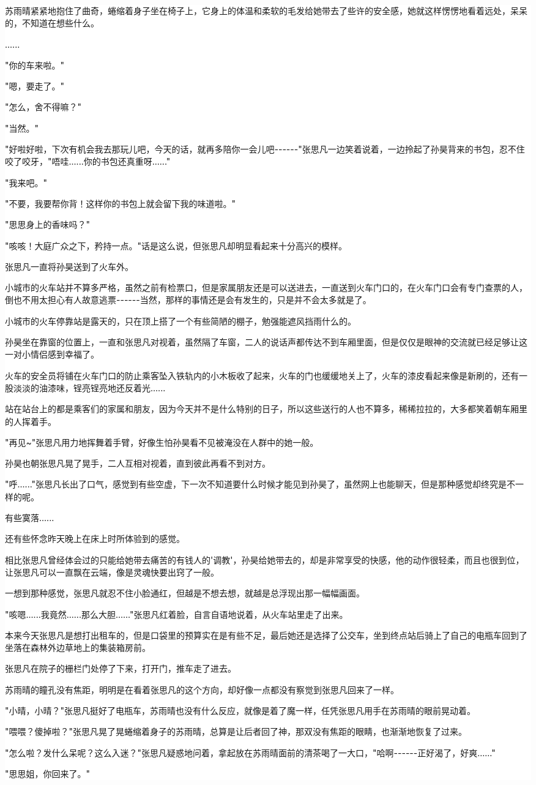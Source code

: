 苏雨晴紧紧地抱住了曲奇，蜷缩着身子坐在椅子上，它身上的体温和柔软的毛发给她带去了些许的安全感，她就这样愣愣地看着远处，呆呆的，不知道在想些什么。

......

"你的车来啦。"

"嗯，要走了。"

"怎么，舍不得嘛？"

"当然。"

"好啦好啦，下次有机会我去那玩儿吧，今天的话，就再多陪你一会儿吧------"张思凡一边笑着说着，一边拎起了孙昊背来的书包，忍不住咬了咬牙，"唔哇......你的书包还真重呀......"

"我来吧。"

"不要，我要帮你背！这样你的书包上就会留下我的味道啦。"

"思思身上的香味吗？"

"咳咳！大庭广众之下，矜持一点。"话是这么说，但张思凡却明显看起来十分高兴的模样。

张思凡一直将孙昊送到了火车外。

小城市的火车站并不算多严格，虽然之前有检票口，但是家属朋友还是可以送进去，一直送到火车门口的，在火车门口会有专门查票的人，倒也不用太担心有人故意逃票------当然，那样的事情还是会有发生的，只是并不会太多就是了。

小城市的火车停靠站是露天的，只在顶上搭了一个有些简陋的棚子，勉强能遮风挡雨什么的。

孙昊坐在靠窗的位置上，一直和张思凡对视着，虽然隔了车窗，二人的说话声都传达不到车厢里面，但是仅仅是眼神的交流就已经足够让这一对小情侣感到幸福了。

火车的安全员将铺在火车门口的防止乘客坠入铁轨内的小木板收了起来，火车的门也缓缓地关上了，火车的漆皮看起来像是新刷的，还有一股淡淡的油漆味，锃亮锃亮地还反着光......

站在站台上的都是乘客们的家属和朋友，因为今天并不是什么特别的日子，所以这些送行的人也不算多，稀稀拉拉的，大多都笑着朝车厢里的人挥着手。

"再见\~"张思凡用力地挥舞着手臂，好像生怕孙昊看不见被淹没在人群中的她一般。

孙昊也朝张思凡晃了晃手，二人互相对视着，直到彼此再看不到对方。

"呼......"张思凡长出了口气，感觉到有些空虚，下一次不知道要什么时候才能见到孙昊了，虽然网上也能聊天，但是那种感觉却终究是不一样的呢。

有些寞落......

还有些怀念昨天晚上在床上时所体验到的感觉。

相比张思凡曾经体会过的只能给她带去痛苦的有钱人的'调教'，孙昊给她带去的，却是非常享受的快感，他的动作很轻柔，而且也很到位，让张思凡可以一直飘在云端，像是灵魂快要出窍了一般。

一想到那种感觉，张思凡就忍不住小脸通红，但越是不想去想，就越是总浮现出那一幅幅画面。

"咳嗯......我竟然......那么大胆......"张思凡红着脸，自言自语地说着，从火车站里走了出来。

本来今天张思凡是想打出租车的，但是口袋里的预算实在是有些不足，最后她还是选择了公交车，坐到终点站后骑上了自己的电瓶车回到了坐落在森林外边草地上的集装箱房前。

张思凡在院子的栅栏门处停了下来，打开门，推车走了进去。

苏雨晴的瞳孔没有焦距，明明是在看着张思凡的这个方向，却好像一点都没有察觉到张思凡回来了一样。

"小晴，小晴？"张思凡挺好了电瓶车，苏雨晴也没有什么反应，就像是着了魔一样，任凭张思凡用手在苏雨晴的眼前晃动着。

"喂喂？傻掉啦？"张思凡晃了晃蜷缩着身子的苏雨晴，总算是让后者回了神，那双没有焦距的眼睛，也渐渐地恢复了过来。

"怎么啦？发什么呆呢？这么入迷？"张思凡疑惑地问着，拿起放在苏雨晴面前的清茶喝了一大口，"哈啊------正好渴了，好爽......"

"思思姐，你回来了。"
